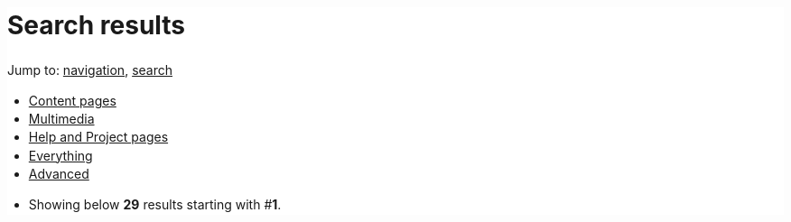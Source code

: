 <div id="mw-page-base" class="noprint">

</div>

<div id="mw-head-base" class="noprint">

</div>

<div id="content" class="mw-body" role="main">

<span id="top"></span>

<div id="mw-js-message" style="display:none;">

</div>



# <span dir="auto">Search results</span>

<div id="bodyContent">

<div id="contentSub">

</div>

<div id="jump-to-nav" class="mw-jump">

Jump to: [navigation](#mw-navigation), [search](#p-search)

</div>

<div id="mw-content-text">

<div id="mw-search-top-table">

</div>

<div class="mw-search-formheader">

<div class="search-types">

- [Content
  pages](/mediawiki/index.php?title=Special:Search&search=Reactome&fulltext=Search&profile=default "Search in (Main)")
- [Multimedia](/mediawiki/index.php?title=Special:Search&search=Reactome&fulltext=Search&profile=images "Search for files")
- [Help and Project
  pages](/mediawiki/index.php?title=Special:Search&search=Reactome&fulltext=Search&profile=help "Search in GMOD, Help")
- [Everything](/mediawiki/index.php?title=Special:Search&search=Reactome&fulltext=Search&profile=all "Search all of content (including talk pages)")
- [Advanced](/mediawiki/index.php?title=Special:Search&search=Reactome&fulltext=Search&profile=advanced "Search in custom namespaces")

</div>

<div class="results-info">

- Showing below **29** results starting with \#**1**.
